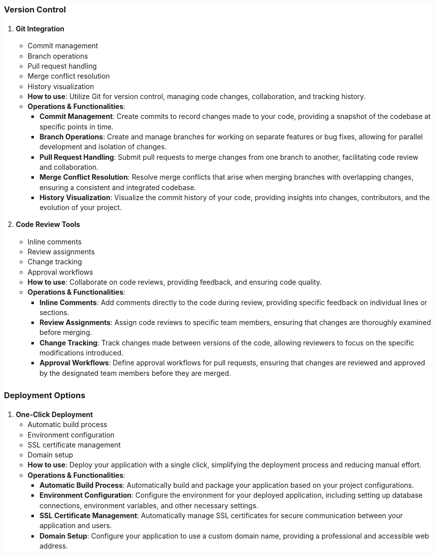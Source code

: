 ### Version Control

1. **Git Integration**
   - Commit management
   - Branch operations
   - Pull request handling
   - Merge conflict resolution
   - History visualization
    - **How to use**: Utilize Git for version control, managing code changes, collaboration, and tracking history.
    - **Operations & Functionalities**: 
        - **Commit Management**: Create commits to record changes made to your code, providing a snapshot of the codebase at specific points in time.
        - **Branch Operations**: Create and manage branches for working on separate features or bug fixes, allowing for parallel development and isolation of changes.
        - **Pull Request Handling**: Submit pull requests to merge changes from one branch to another, facilitating code review and collaboration.
        - **Merge Conflict Resolution**: Resolve merge conflicts that arise when merging branches with overlapping changes, ensuring a consistent and integrated codebase.
        - **History Visualization**: Visualize the commit history of your code, providing insights into changes, contributors, and the evolution of your project.

2. **Code Review Tools**
   - Inline comments
   - Review assignments
   - Change tracking
   - Approval workflows
    - **How to use**: Collaborate on code reviews, providing feedback, and ensuring code quality.
    - **Operations & Functionalities**: 
        - **Inline Comments**: Add comments directly to the code during review, providing specific feedback on individual lines or sections.
        - **Review Assignments**: Assign code reviews to specific team members, ensuring that changes are thoroughly examined before merging.
        - **Change Tracking**: Track changes made between versions of the code, allowing reviewers to focus on the specific modifications introduced.
        - **Approval Workflows**: Define approval workflows for pull requests, ensuring that changes are reviewed and approved by the designated team members before they are merged.

### Deployment Options

1. **One-Click Deployment**
   - Automatic build process
   - Environment configuration
   - SSL certificate management
   - Domain setup
    - **How to use**: Deploy your application with a single click, simplifying the deployment process and reducing manual effort.
    - **Operations & Functionalities**: 
        - **Automatic Build Process**: Automatically build and package your application based on your project configurations.
        - **Environment Configuration**: Configure the environment for your deployed application, including setting up database connections, environment variables, and other necessary settings.
        - **SSL Certificate Management**: Automatically manage SSL certificates for secure communication between your application and users.
        - **Domain Setup**: Configure your application to use a custom domain name, providing a professional and accessible web address.
